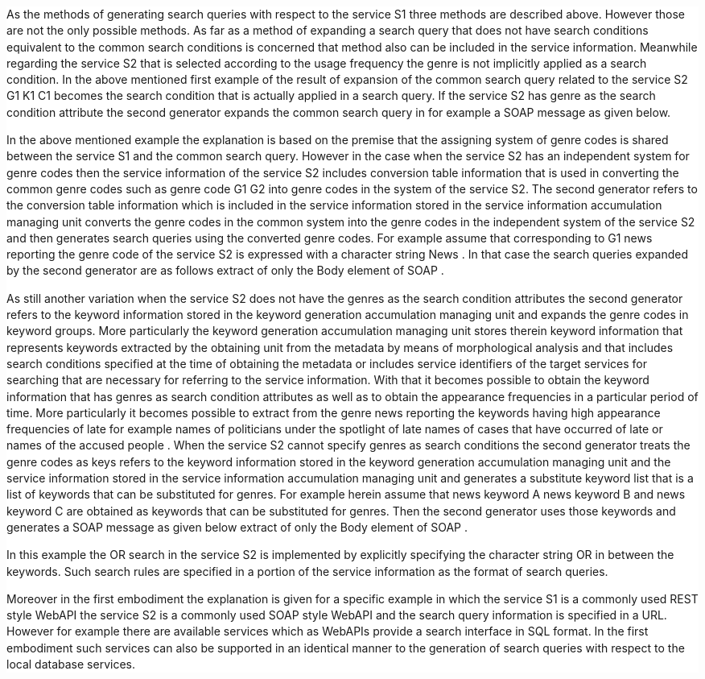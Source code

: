 As the methods of generating search queries with respect to the service S1 three methods are described above. However those are not the only possible methods. As far as a method of expanding a search query that does not have search conditions equivalent to the common search conditions is concerned that method also can be included in the service information. Meanwhile regarding the service S2 that is selected according to the usage frequency the genre is not implicitly applied as a search condition. In the above mentioned first example of the result of expansion of the common search query related to the service S2 G1 K1 C1 becomes the search condition that is actually applied in a search query. If the service S2 has genre as the search condition attribute the second generator expands the common search query in for example a SOAP message as given below.

In the above mentioned example the explanation is based on the premise that the assigning system of genre codes is shared between the service S1 and the common search query. However in the case when the service S2 has an independent system for genre codes then the service information of the service S2 includes conversion table information that is used in converting the common genre codes such as genre code G1 G2 into genre codes in the system of the service S2. The second generator refers to the conversion table information which is included in the service information stored in the service information accumulation managing unit converts the genre codes in the common system into the genre codes in the independent system of the service S2 and then generates search queries using the converted genre codes. For example assume that corresponding to G1 news reporting the genre code of the service S2 is expressed with a character string News . In that case the search queries expanded by the second generator are as follows extract of only the Body element of SOAP .

As still another variation when the service S2 does not have the genres as the search condition attributes the second generator refers to the keyword information stored in the keyword generation accumulation managing unit and expands the genre codes in keyword groups. More particularly the keyword generation accumulation managing unit stores therein keyword information that represents keywords extracted by the obtaining unit from the metadata by means of morphological analysis and that includes search conditions specified at the time of obtaining the metadata or includes service identifiers of the target services for searching that are necessary for referring to the service information. With that it becomes possible to obtain the keyword information that has genres as search condition attributes as well as to obtain the appearance frequencies in a particular period of time. More particularly it becomes possible to extract from the genre news reporting the keywords having high appearance frequencies of late for example names of politicians under the spotlight of late names of cases that have occurred of late or names of the accused people . When the service S2 cannot specify genres as search conditions the second generator treats the genre codes as keys refers to the keyword information stored in the keyword generation accumulation managing unit and the service information stored in the service information accumulation managing unit and generates a substitute keyword list that is a list of keywords that can be substituted for genres. For example herein assume that news keyword A news keyword B and news keyword C are obtained as keywords that can be substituted for genres. Then the second generator uses those keywords and generates a SOAP message as given below extract of only the Body element of SOAP .

In this example the OR search in the service S2 is implemented by explicitly specifying the character string OR in between the keywords. Such search rules are specified in a portion of the service information as the format of search queries.

Moreover in the first embodiment the explanation is given for a specific example in which the service S1 is a commonly used REST style WebAPI the service S2 is a commonly used SOAP style WebAPI and the search query information is specified in a URL. However for example there are available services which as WebAPIs provide a search interface in SQL format. In the first embodiment such services can also be supported in an identical manner to the generation of search queries with respect to the local database services.
